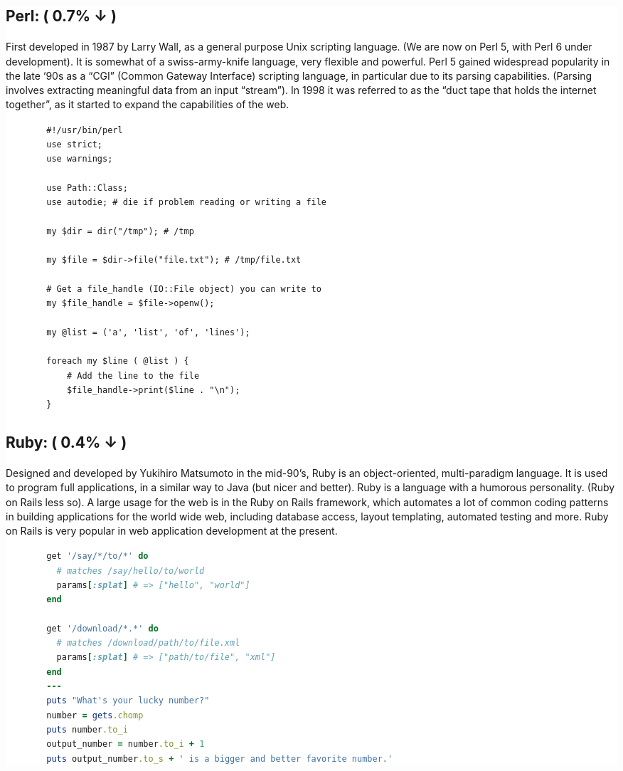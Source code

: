 ## Perl: ( 0.7% &darr; )			<a name="perl"></a>
First developed in 1987 by Larry Wall, as a general purpose Unix scripting language. (We are now on Perl 5, with Perl 6 under development). It is somewhat of a swiss-army-knife language, very flexible and powerful. Perl 5 gained widespread popularity in the late ‘90s as a “CGI” (Common Gateway Interface) scripting language, in particular due to its parsing capabilities. (Parsing involves extracting meaningful data from an input “stream”). In 1998 it was referred to as the “duct tape that holds the internet together”, as it started to expand the capabilities of the web.


~~~ html
		#!/usr/bin/perl
		use strict;
		use warnings;

		use Path::Class;
		use autodie; # die if problem reading or writing a file

		my $dir = dir("/tmp"); # /tmp

		my $file = $dir->file("file.txt"); # /tmp/file.txt

		# Get a file_handle (IO::File object) you can write to
		my $file_handle = $file->openw();

		my @list = ('a', 'list', 'of', 'lines');

		foreach my $line ( @list ) {
		    # Add the line to the file
		    $file_handle->print($line . "\n");
		}
~~~ 


## Ruby: ( 0.4% &darr; )			<a name="ruby"></a>
Designed and developed by Yukihiro Matsumoto in the mid-90’s, Ruby is an object-oriented, multi-paradigm language. It is used to program full applications, in a similar way to Java (but nicer and better). Ruby is a language with a humorous personality. (Ruby on Rails less so). A large usage for the web is in the Ruby on Rails framework, which automates a lot of common coding patterns in building applications for the world wide web, including database access, layout templating, automated testing and more. Ruby on Rails is very popular in web application development at the present.

~~~ ruby
		get '/say/*/to/*' do
		  # matches /say/hello/to/world
		  params[:splat] # => ["hello", "world"]
		end

		get '/download/*.*' do
		  # matches /download/path/to/file.xml
		  params[:splat] # => ["path/to/file", "xml"]
		end
		---
		puts "What's your lucky number?"
		number = gets.chomp
		puts number.to_i
		output_number = number.to_i + 1
		puts output_number.to_s + ' is a bigger and better favorite number.'
~~~ 


[w3techs]: http://w3techs.com/technologies/overview/programming_language/all